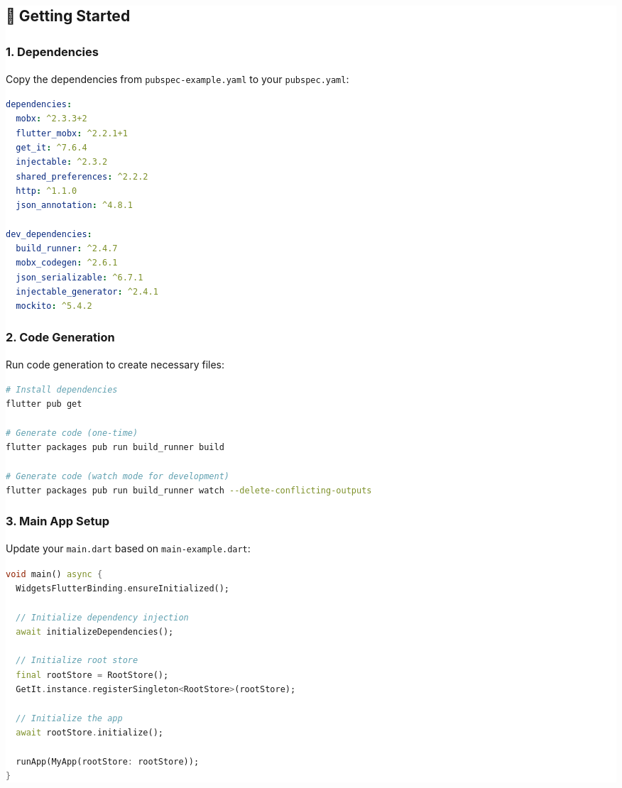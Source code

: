 ## 🚀 Getting Started

### 1. Dependencies

Copy the dependencies from `pubspec-example.yaml` to your `pubspec.yaml`:

```yaml
dependencies:
  mobx: ^2.3.3+2
  flutter_mobx: ^2.2.1+1
  get_it: ^7.6.4
  injectable: ^2.3.2
  shared_preferences: ^2.2.2
  http: ^1.1.0
  json_annotation: ^4.8.1

dev_dependencies:
  build_runner: ^2.4.7
  mobx_codegen: ^2.6.1
  json_serializable: ^6.7.1
  injectable_generator: ^2.4.1
  mockito: ^5.4.2
```

### 2. Code Generation

Run code generation to create necessary files:

```bash
# Install dependencies
flutter pub get

# Generate code (one-time)
flutter packages pub run build_runner build

# Generate code (watch mode for development)
flutter packages pub run build_runner watch --delete-conflicting-outputs
```

### 3. Main App Setup

Update your `main.dart` based on `main-example.dart`:

```dart
void main() async {
  WidgetsFlutterBinding.ensureInitialized();

  // Initialize dependency injection
  await initializeDependencies();

  // Initialize root store
  final rootStore = RootStore();
  GetIt.instance.registerSingleton<RootStore>(rootStore);

  // Initialize the app
  await rootStore.initialize();

  runApp(MyApp(rootStore: rootStore));
}
```
